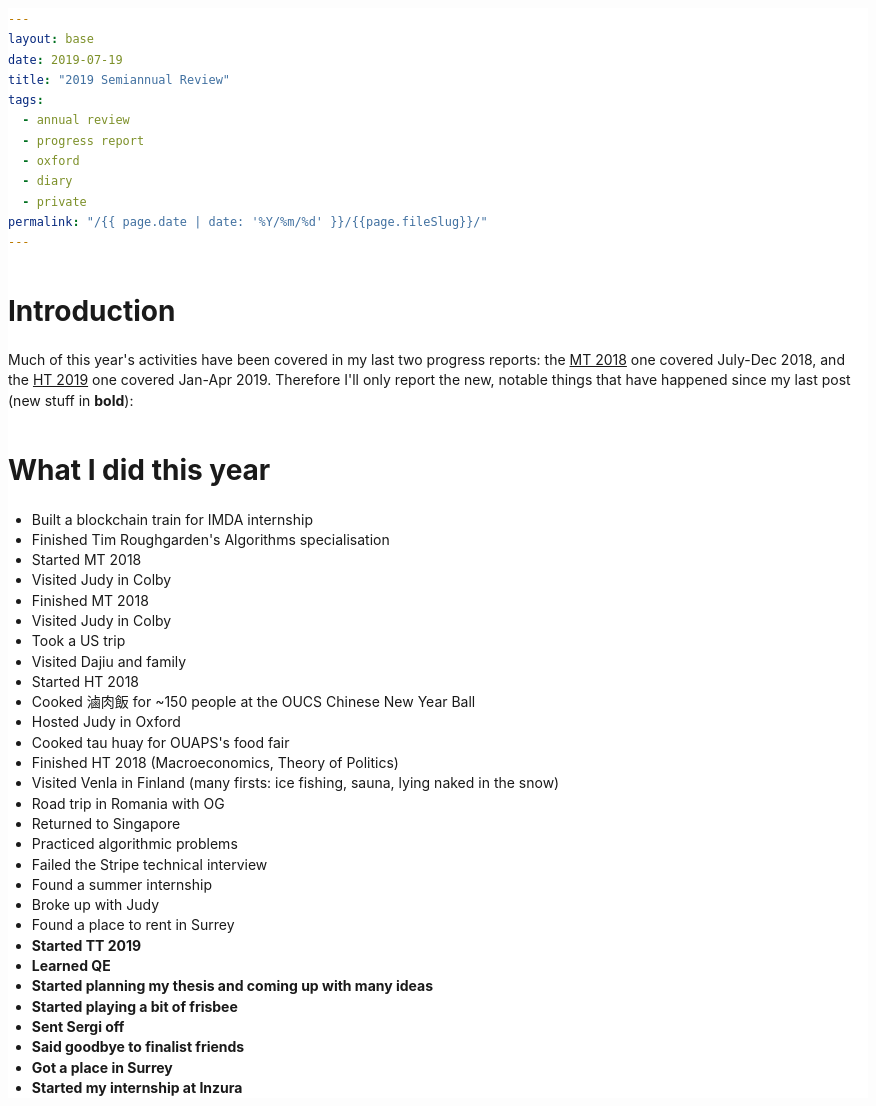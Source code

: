 ```yaml
---
layout: base
date: 2019-07-19
title: "2019 Semiannual Review"
tags:
  - annual review
  - progress report
  - oxford
  - diary
  - private
permalink: "/{{ page.date | date: '%Y/%m/%d' }}/{{page.fileSlug}}/"
---
```


# Introduction

Much of this year's activities have been covered in my last two progress
reports: the [MT 2018](/2019/01/01/MT2018-report.html) one covered July-Dec 2018, and the [HT 2019](/2019/06/23/HT2019-report.html) one covered Jan-Apr 2019.
Therefore I'll only report the new, notable things that have happened since my last post (new stuff in **bold**):

# What I did this year

- Built a blockchain train for IMDA internship
- Finished Tim Roughgarden's Algorithms specialisation
- Started MT 2018
- Visited Judy in Colby
- Finished MT 2018
- Visited Judy in Colby
- Took a US trip
- Visited Dajiu and family
- Started HT 2018
- Cooked 滷肉飯 for ~150 people at the OUCS Chinese New Year Ball
- Hosted Judy in Oxford
- Cooked tau huay for OUAPS's food fair
- Finished HT 2018 (Macroeconomics, Theory of Politics)
- Visited Venla in Finland (many firsts: ice fishing, sauna, lying naked in the snow)
- Road trip in Romania with OG
- Returned to Singapore
- Practiced algorithmic problems
- Failed the Stripe technical interview
- Found a summer internship
- Broke up with Judy
- Found a place to rent in Surrey
- **Started TT 2019**
- **Learned QE**
- **Started planning my thesis and coming up with many ideas**
- **Started playing a bit of frisbee**
- **Sent Sergi off**
- **Said goodbye to finalist friends**
- **Got a place in Surrey**
- **Started my internship at Inzura**
